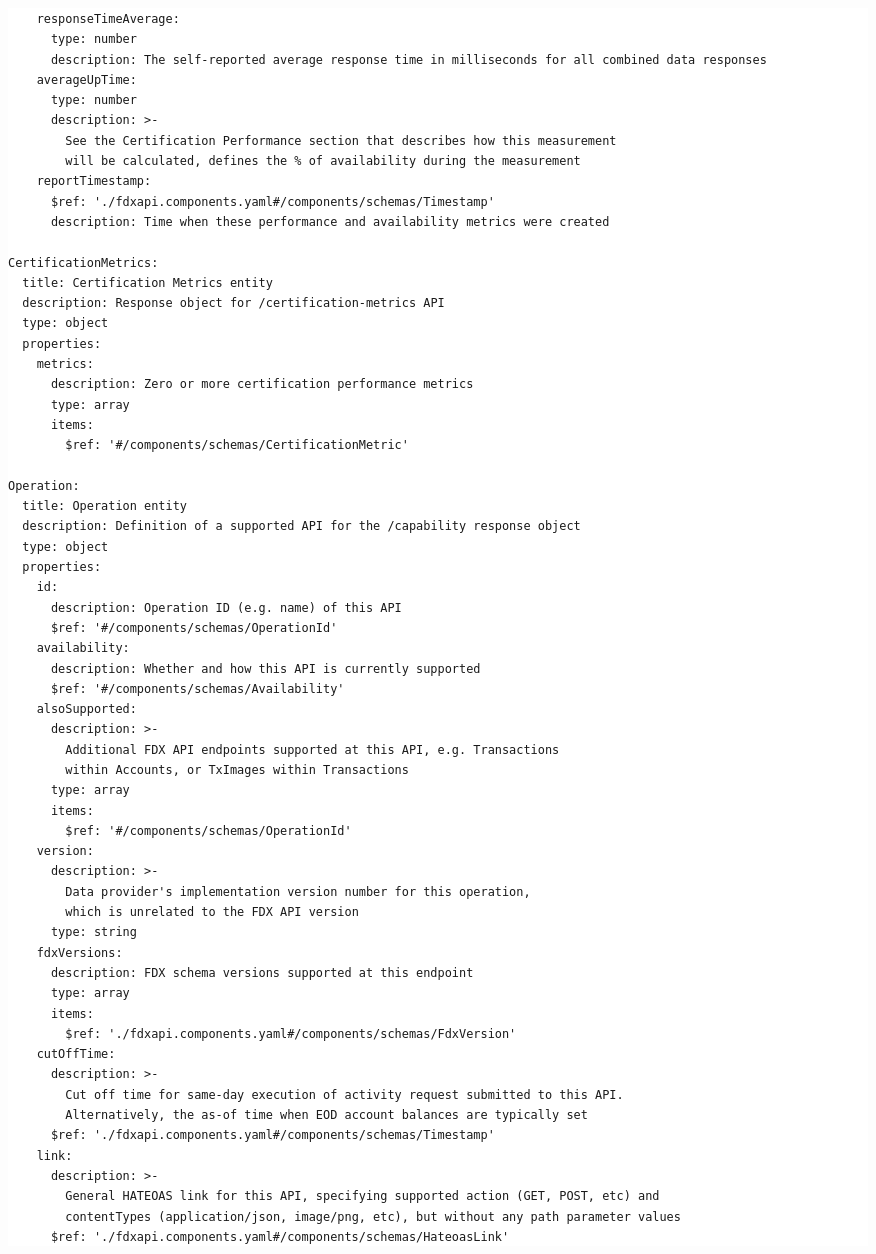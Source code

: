         responseTimeAverage:
          type: number
          description: The self-reported average response time in milliseconds for all combined data responses
        averageUpTime:
          type: number
          description: >-
            See the Certification Performance section that describes how this measurement
            will be calculated, defines the % of availability during the measurement
        reportTimestamp:
          $ref: './fdxapi.components.yaml#/components/schemas/Timestamp'
          description: Time when these performance and availability metrics were created

    CertificationMetrics:
      title: Certification Metrics entity
      description: Response object for /certification-metrics API
      type: object
      properties:
        metrics:
          description: Zero or more certification performance metrics
          type: array
          items:
            $ref: '#/components/schemas/CertificationMetric'

    Operation:
      title: Operation entity
      description: Definition of a supported API for the /capability response object
      type: object
      properties:
        id:
          description: Operation ID (e.g. name) of this API
          $ref: '#/components/schemas/OperationId'
        availability:
          description: Whether and how this API is currently supported
          $ref: '#/components/schemas/Availability'
        alsoSupported:
          description: >-
            Additional FDX API endpoints supported at this API, e.g. Transactions
            within Accounts, or TxImages within Transactions
          type: array
          items:
            $ref: '#/components/schemas/OperationId'
        version:
          description: >-
            Data provider's implementation version number for this operation,
            which is unrelated to the FDX API version
          type: string
        fdxVersions:
          description: FDX schema versions supported at this endpoint
          type: array
          items:
            $ref: './fdxapi.components.yaml#/components/schemas/FdxVersion'
        cutOffTime:
          description: >-
            Cut off time for same-day execution of activity request submitted to this API.
            Alternatively, the as-of time when EOD account balances are typically set
          $ref: './fdxapi.components.yaml#/components/schemas/Timestamp'
        link:
          description: >-
            General HATEOAS link for this API, specifying supported action (GET, POST, etc) and
            contentTypes (application/json, image/png, etc), but without any path parameter values
          $ref: './fdxapi.components.yaml#/components/schemas/HateoasLink'

